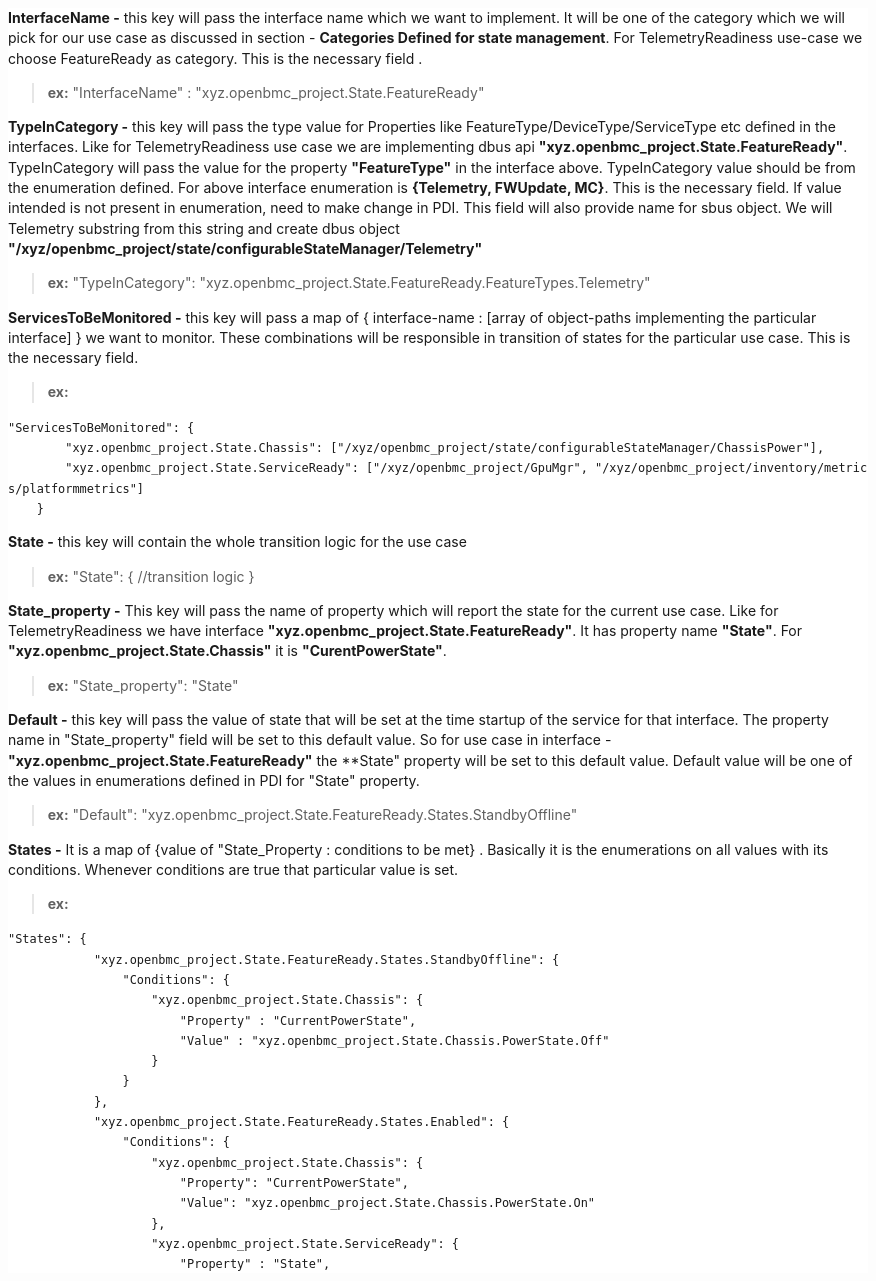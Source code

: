 
**InterfaceName -** this key will pass the interface name which we want to implement. It will be one of the category which we will pick for our use case as discussed in section - **Categories Defined for state management**. For TelemetryReadiness use-case we choose FeatureReady as category. This is the necessary field .
> **ex:** "InterfaceName" : "xyz.openbmc_project.State.FeatureReady"

**TypeInCategory -** this key will pass the type value for Properties like FeatureType/DeviceType/ServiceType etc defined in the interfaces. Like for TelemetryReadiness use case we are implementing dbus api **"xyz.openbmc_project.State.FeatureReady"**. TypeInCategory will pass the value for the property **"FeatureType"** in the interface above. TypeInCategory value should be from the enumeration defined. For above interface enumeration is **{Telemetry, FWUpdate, MC}**. This is the necessary field. If value intended is not present in enumeration, need to make change in PDI. This field will also provide name for sbus object. We will Telemetry substring from this string and create dbus object **"/xyz/openbmc_project/state/configurableStateManager/Telemetry"**
> **ex:** "TypeInCategory": "xyz.openbmc_project.State.FeatureReady.FeatureTypes.Telemetry"

**ServicesToBeMonitored -** this key will pass a map of { interface-name : [array of object-paths implementing the particular interface] } we want to monitor. These combinations will be responsible in transition of states for the particular use case. This is the necessary field.
> **ex:** 
```
"ServicesToBeMonitored": {
        "xyz.openbmc_project.State.Chassis": ["/xyz/openbmc_project/state/configurableStateManager/ChassisPower"],
        "xyz.openbmc_project.State.ServiceReady": ["/xyz/openbmc_project/GpuMgr", "/xyz/openbmc_project/inventory/metrics/platformmetrics"]
    }
```
**State -** this key will contain the whole transition logic for the use case 
> **ex:** "State": { //transition logic }

**State_property -** This key will pass the name of property which will report the state for the current use case. Like for TelemetryReadiness we have interface **"xyz.openbmc_project.State.FeatureReady"**. It has property name **"State"**. For **"xyz.openbmc_project.State.Chassis"** it is **"CurentPowerState"**. 
> **ex:** "State_property": "State"

**Default -** this key will pass the value of state that will be set at the time startup of the service for that interface. The property name in "State_property" field will be set to this default value. So for use case in interface - **"xyz.openbmc_project.State.FeatureReady"** the **State" property will be set to this default value. Default value will be one of the values in enumerations defined in PDI for "State" property. 
> **ex:** "Default": "xyz.openbmc_project.State.FeatureReady.States.StandbyOffline"

**States -**   It is a map of {value of "State_Property : conditions to be met} . Basically it is the enumerations on all values with its conditions.
Whenever conditions are true that particular value is set.
> **ex:** 
```
"States": {
            "xyz.openbmc_project.State.FeatureReady.States.StandbyOffline": {
                "Conditions": {
                    "xyz.openbmc_project.State.Chassis": {
                        "Property" : "CurrentPowerState",
                        "Value" : "xyz.openbmc_project.State.Chassis.PowerState.Off"
                    }
                }
            },
            "xyz.openbmc_project.State.FeatureReady.States.Enabled": {
                "Conditions": {
                    "xyz.openbmc_project.State.Chassis": {
                        "Property": "CurrentPowerState",
                        "Value": "xyz.openbmc_project.State.Chassis.PowerState.On"
                    },
                    "xyz.openbmc_project.State.ServiceReady": {
                        "Property" : "State",
```
